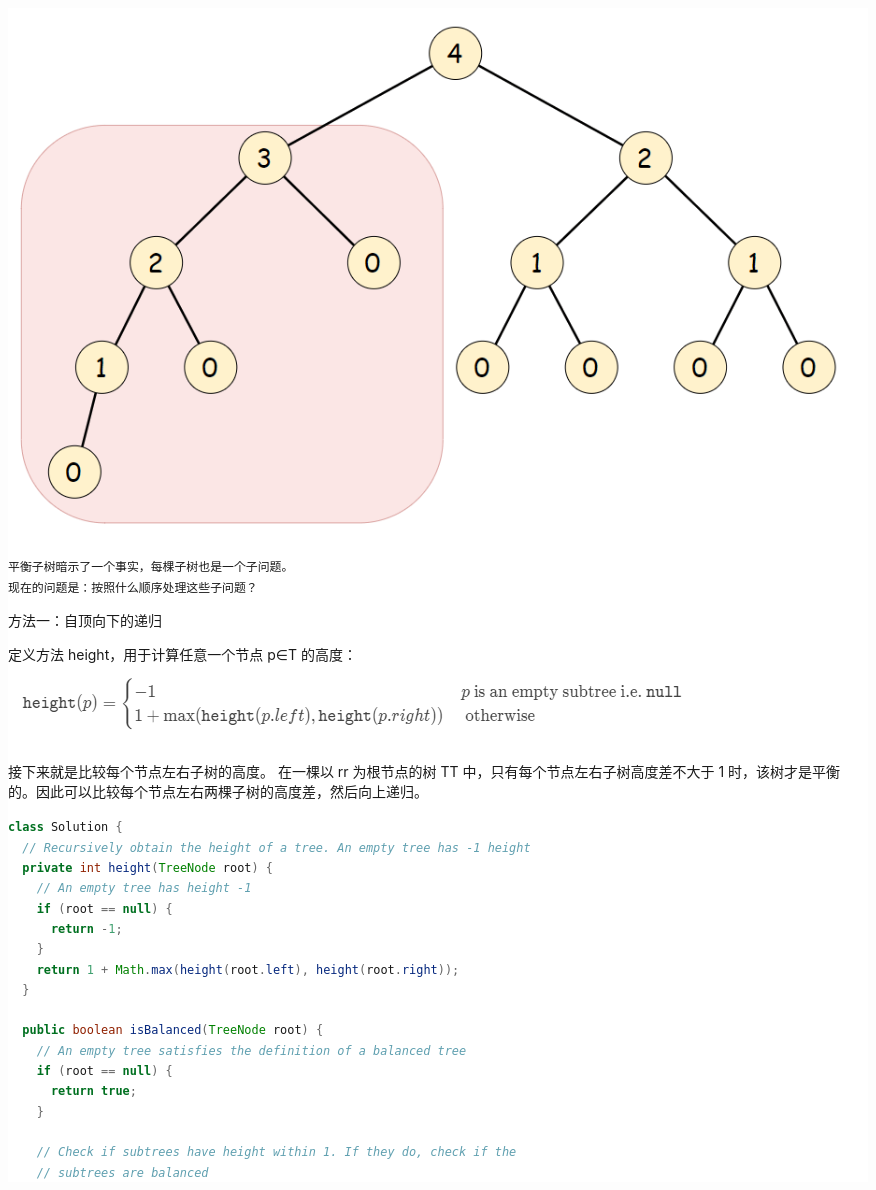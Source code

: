 ![](../image/c2/avltree-15.png)

    平衡子树暗示了一个事实，每棵子树也是一个子问题。
    现在的问题是：按照什么顺序处理这些子问题？

方法一：自顶向下的递归 

定义方法 height，用于计算任意一个节点 p∈T 的高度：
![](../image/c2/avltree-16.png)

接下来就是比较每个节点左右子树的高度。
在一棵以 rr 为根节点的树
TT 中，只有每个节点左右子树高度差不大于 1 时，该树才是平衡的。因此可以比较每个节点左右两棵子树的高度差，然后向上递归。



```java
class Solution {
  // Recursively obtain the height of a tree. An empty tree has -1 height
  private int height(TreeNode root) {
    // An empty tree has height -1
    if (root == null) {
      return -1;
    }
    return 1 + Math.max(height(root.left), height(root.right));
  }

  public boolean isBalanced(TreeNode root) {
    // An empty tree satisfies the definition of a balanced tree
    if (root == null) {
      return true;
    }

    // Check if subtrees have height within 1. If they do, check if the
    // subtrees are balanced
```